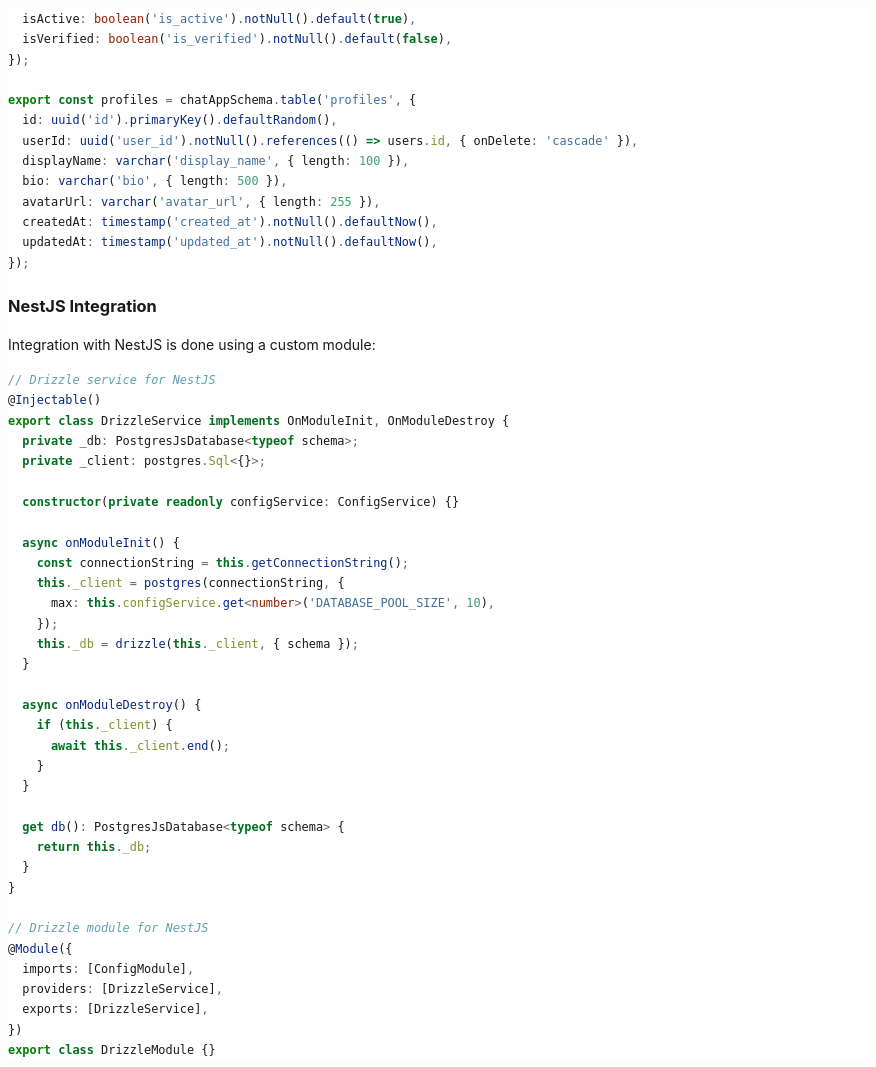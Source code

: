```typescript
  isActive: boolean('is_active').notNull().default(true),
  isVerified: boolean('is_verified').notNull().default(false),
});

export const profiles = chatAppSchema.table('profiles', {
  id: uuid('id').primaryKey().defaultRandom(),
  userId: uuid('user_id').notNull().references(() => users.id, { onDelete: 'cascade' }),
  displayName: varchar('display_name', { length: 100 }),
  bio: varchar('bio', { length: 500 }),
  avatarUrl: varchar('avatar_url', { length: 255 }),
  createdAt: timestamp('created_at').notNull().defaultNow(),
  updatedAt: timestamp('updated_at').notNull().defaultNow(),
});
```

### NestJS Integration
Integration with NestJS is done using a custom module:

```typescript
// Drizzle service for NestJS
@Injectable()
export class DrizzleService implements OnModuleInit, OnModuleDestroy {
  private _db: PostgresJsDatabase<typeof schema>;
  private _client: postgres.Sql<{}>;

  constructor(private readonly configService: ConfigService) {}

  async onModuleInit() {
    const connectionString = this.getConnectionString();
    this._client = postgres(connectionString, {
      max: this.configService.get<number>('DATABASE_POOL_SIZE', 10),
    });
    this._db = drizzle(this._client, { schema });
  }

  async onModuleDestroy() {
    if (this._client) {
      await this._client.end();
    }
  }

  get db(): PostgresJsDatabase<typeof schema> {
    return this._db;
  }
}

// Drizzle module for NestJS
@Module({
  imports: [ConfigModule],
  providers: [DrizzleService],
  exports: [DrizzleService],
})
export class DrizzleModule {}
```
